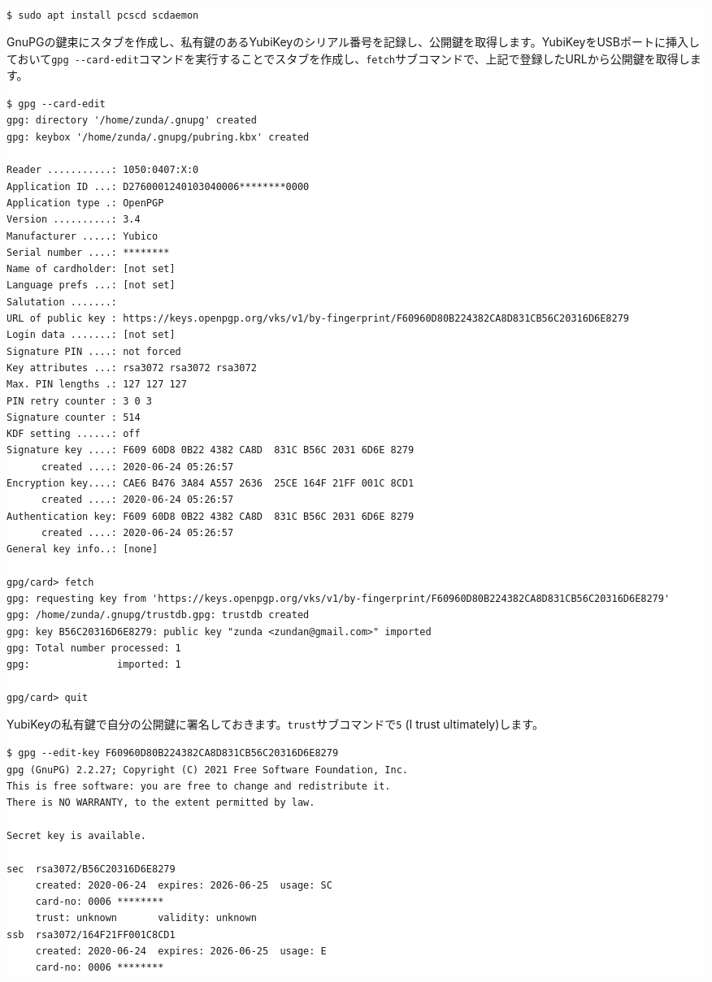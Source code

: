 ```shellsession{1}
$ sudo apt install pcscd scdaemon
```


GnuPGの鍵束にスタブを作成し、私有鍵のあるYubiKeyのシリアル番号を記録し、公開鍵を取得します。YubiKeyをUSBポートに挿入しておいて`gpg --card-edit`コマンドを実行することでスタブを作成し、`fetch`サブコマンドで、上記で登録したURLから公開鍵を取得します。

```shellsession{1,30,37}
$ gpg --card-edit
gpg: directory '/home/zunda/.gnupg' created
gpg: keybox '/home/zunda/.gnupg/pubring.kbx' created

Reader ...........: 1050:0407:X:0
Application ID ...: D2760001240103040006********0000
Application type .: OpenPGP
Version ..........: 3.4
Manufacturer .....: Yubico
Serial number ....: ********
Name of cardholder: [not set]
Language prefs ...: [not set]
Salutation .......: 
URL of public key : https://keys.openpgp.org/vks/v1/by-fingerprint/F60960D80B224382CA8D831CB56C20316D6E8279
Login data .......: [not set]
Signature PIN ....: not forced
Key attributes ...: rsa3072 rsa3072 rsa3072
Max. PIN lengths .: 127 127 127
PIN retry counter : 3 0 3
Signature counter : 514
KDF setting ......: off
Signature key ....: F609 60D8 0B22 4382 CA8D  831C B56C 2031 6D6E 8279
      created ....: 2020-06-24 05:26:57
Encryption key....: CAE6 B476 3A84 A557 2636  25CE 164F 21FF 001C 8CD1
      created ....: 2020-06-24 05:26:57
Authentication key: F609 60D8 0B22 4382 CA8D  831C B56C 2031 6D6E 8279
      created ....: 2020-06-24 05:26:57
General key info..: [none]

gpg/card> fetch
gpg: requesting key from 'https://keys.openpgp.org/vks/v1/by-fingerprint/F60960D80B224382CA8D831CB56C20316D6E8279'
gpg: /home/zunda/.gnupg/trustdb.gpg: trustdb created
gpg: key B56C20316D6E8279: public key "zunda <zundan@gmail.com>" imported
gpg: Total number processed: 1
gpg:               imported: 1

gpg/card> quit
```

YubiKeyの私有鍵で自分の公開鍵に署名しておきます。`trust`サブコマンドで`5` (I trust ultimately)します。

```shellsession{1,17,37-38,51}
$ gpg --edit-key F60960D80B224382CA8D831CB56C20316D6E8279
gpg (GnuPG) 2.2.27; Copyright (C) 2021 Free Software Foundation, Inc.
This is free software: you are free to change and redistribute it.
There is NO WARRANTY, to the extent permitted by law.

Secret key is available.

sec  rsa3072/B56C20316D6E8279
     created: 2020-06-24  expires: 2026-06-25  usage: SC  
     card-no: 0006 ********
     trust: unknown       validity: unknown
ssb  rsa3072/164F21FF001C8CD1
     created: 2020-06-24  expires: 2026-06-25  usage: E   
     card-no: 0006 ********
```